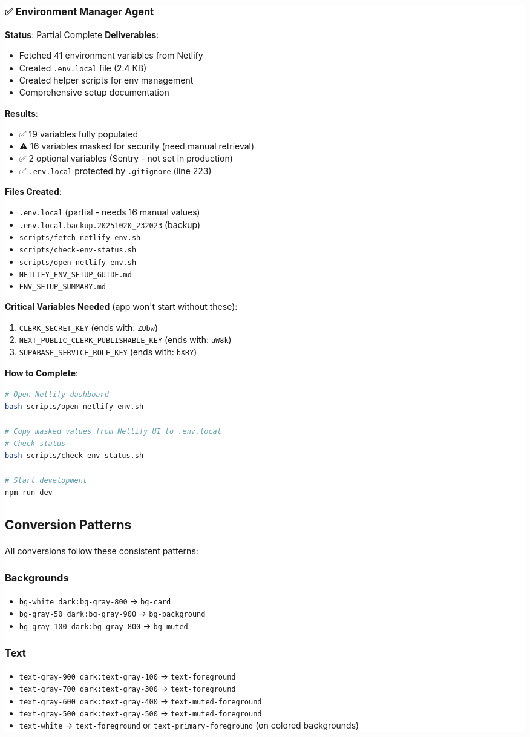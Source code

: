 ### ✅ Environment Manager Agent
**Status**: Partial Complete
**Deliverables**:
- Fetched 41 environment variables from Netlify
- Created `.env.local` file (2.4 KB)
- Created helper scripts for env management
- Comprehensive setup documentation

**Results**:
- ✅ 19 variables fully populated
- ⚠️ 16 variables masked for security (need manual retrieval)
- ✅ 2 optional variables (Sentry - not set in production)
- ✅ `.env.local` protected by `.gitignore` (line 223)

**Files Created**:
- `.env.local` (partial - needs 16 manual values)
- `.env.local.backup.20251020_232023` (backup)
- `scripts/fetch-netlify-env.sh`
- `scripts/check-env-status.sh`
- `scripts/open-netlify-env.sh`
- `NETLIFY_ENV_SETUP_GUIDE.md`
- `ENV_SETUP_SUMMARY.md`

**Critical Variables Needed** (app won't start without these):
1. `CLERK_SECRET_KEY` (ends with: `ZUbw`)
2. `NEXT_PUBLIC_CLERK_PUBLISHABLE_KEY` (ends with: `aW8k`)
3. `SUPABASE_SERVICE_ROLE_KEY` (ends with: `bXRY`)

**How to Complete**:
```bash
# Open Netlify dashboard
bash scripts/open-netlify-env.sh

# Copy masked values from Netlify UI to .env.local
# Check status
bash scripts/check-env-status.sh

# Start development
npm run dev
```

## Conversion Patterns

All conversions follow these consistent patterns:

### Backgrounds
- `bg-white dark:bg-gray-800` → `bg-card`
- `bg-gray-50 dark:bg-gray-900` → `bg-background`
- `bg-gray-100 dark:bg-gray-800` → `bg-muted`

### Text
- `text-gray-900 dark:text-gray-100` → `text-foreground`
- `text-gray-700 dark:text-gray-300` → `text-foreground`
- `text-gray-600 dark:text-gray-400` → `text-muted-foreground`
- `text-gray-500 dark:text-gray-500` → `text-muted-foreground`
- `text-white` → `text-foreground` or `text-primary-foreground` (on colored backgrounds)
